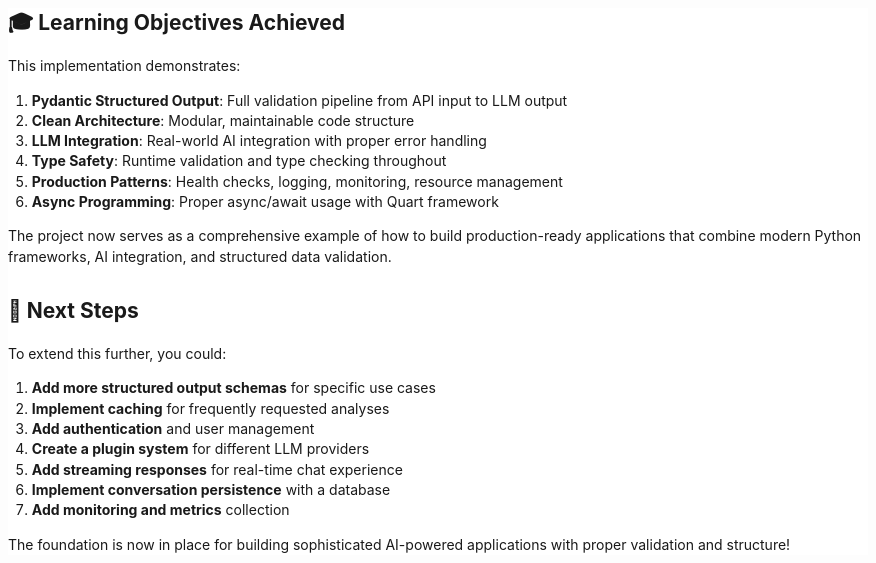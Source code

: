## 🎓 Learning Objectives Achieved

This implementation demonstrates:

1. **Pydantic Structured Output**: Full validation pipeline from API input to LLM output
2. **Clean Architecture**: Modular, maintainable code structure
3. **LLM Integration**: Real-world AI integration with proper error handling
4. **Type Safety**: Runtime validation and type checking throughout
5. **Production Patterns**: Health checks, logging, monitoring, resource management
6. **Async Programming**: Proper async/await usage with Quart framework

The project now serves as a comprehensive example of how to build production-ready applications that combine modern Python frameworks, AI integration, and structured data validation.

## 🔮 Next Steps

To extend this further, you could:

1. **Add more structured output schemas** for specific use cases
2. **Implement caching** for frequently requested analyses
3. **Add authentication** and user management
4. **Create a plugin system** for different LLM providers
5. **Add streaming responses** for real-time chat experience
6. **Implement conversation persistence** with a database
7. **Add monitoring and metrics** collection

The foundation is now in place for building sophisticated AI-powered applications with proper validation and structure!
